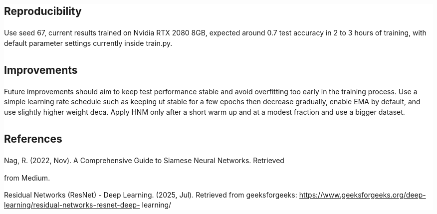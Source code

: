 ## Reproducibility
Use seed 67, current results trained on Nvidia RTX 2080 8GB, expected around 0.7 test accuracy in 2 to 3 hours of training, with default parameter settings currently inside train.py. 

## Improvements
Future improvements should aim to keep test performance stable and avoid overfitting too early in the training process. Use a simple learning rate schedule such as keeping ut stable for a few epochs then decrease gradually, enable EMA by default, and use slightly higher weight deca. Apply HNM only after a short warm up and at a modest fraction and use a bigger dataset.  

## References
Nag, R. (2022, Nov). A Comprehensive Guide to Siamese Neural Networks. Retrieved 

from Medium. 

Residual Networks (ResNet) - Deep Learning. (2025, Jul). Retrieved from geeksforgeeks: 
https://www.geeksforgeeks.org/deep-learning/residual-networks-resnet-deep-
learning/ 
